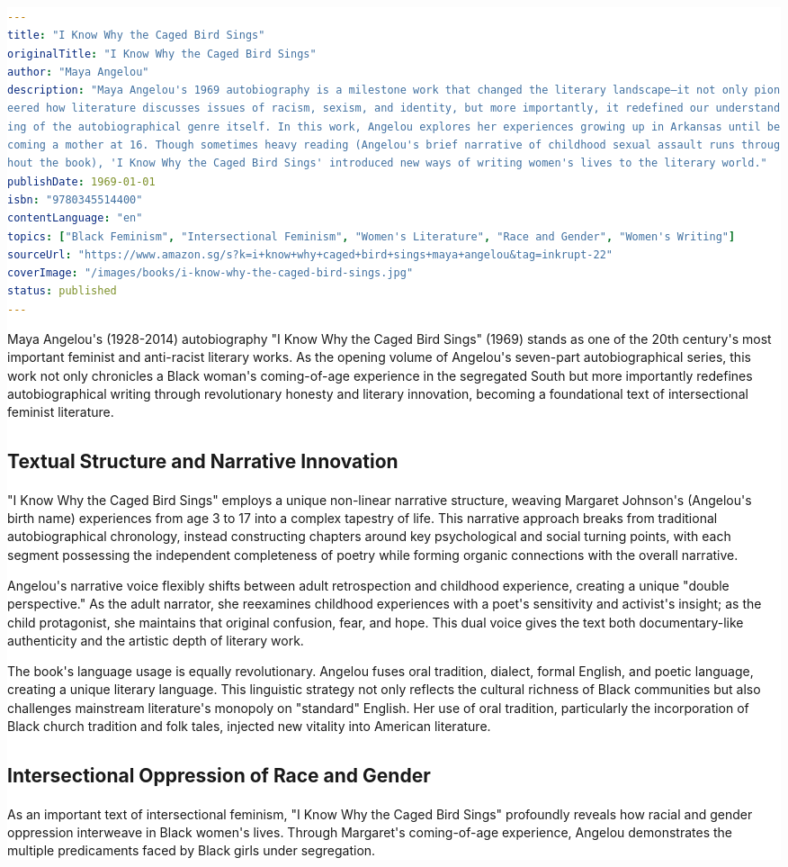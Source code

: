 ```yaml
---
title: "I Know Why the Caged Bird Sings"
originalTitle: "I Know Why the Caged Bird Sings"
author: "Maya Angelou"
description: "Maya Angelou's 1969 autobiography is a milestone work that changed the literary landscape—it not only pioneered how literature discusses issues of racism, sexism, and identity, but more importantly, it redefined our understanding of the autobiographical genre itself. In this work, Angelou explores her experiences growing up in Arkansas until becoming a mother at 16. Though sometimes heavy reading (Angelou's brief narrative of childhood sexual assault runs throughout the book), 'I Know Why the Caged Bird Sings' introduced new ways of writing women's lives to the literary world."
publishDate: 1969-01-01
isbn: "9780345514400"
contentLanguage: "en"
topics: ["Black Feminism", "Intersectional Feminism", "Women's Literature", "Race and Gender", "Women's Writing"]
sourceUrl: "https://www.amazon.sg/s?k=i+know+why+caged+bird+sings+maya+angelou&tag=inkrupt-22"
coverImage: "/images/books/i-know-why-the-caged-bird-sings.jpg"
status: published
---
```


Maya Angelou's (1928-2014) autobiography "I Know Why the Caged Bird Sings" (1969) stands as one of the 20th century's most important feminist and anti-racist literary works. As the opening volume of Angelou's seven-part autobiographical series, this work not only chronicles a Black woman's coming-of-age experience in the segregated South but more importantly redefines autobiographical writing through revolutionary honesty and literary innovation, becoming a foundational text of intersectional feminist literature.

## Textual Structure and Narrative Innovation

"I Know Why the Caged Bird Sings" employs a unique non-linear narrative structure, weaving Margaret Johnson's (Angelou's birth name) experiences from age 3 to 17 into a complex tapestry of life. This narrative approach breaks from traditional autobiographical chronology, instead constructing chapters around key psychological and social turning points, with each segment possessing the independent completeness of poetry while forming organic connections with the overall narrative.

Angelou's narrative voice flexibly shifts between adult retrospection and childhood experience, creating a unique "double perspective." As the adult narrator, she reexamines childhood experiences with a poet's sensitivity and activist's insight; as the child protagonist, she maintains that original confusion, fear, and hope. This dual voice gives the text both documentary-like authenticity and the artistic depth of literary work.

The book's language usage is equally revolutionary. Angelou fuses oral tradition, dialect, formal English, and poetic language, creating a unique literary language. This linguistic strategy not only reflects the cultural richness of Black communities but also challenges mainstream literature's monopoly on "standard" English. Her use of oral tradition, particularly the incorporation of Black church tradition and folk tales, injected new vitality into American literature.

## Intersectional Oppression of Race and Gender

As an important text of intersectional feminism, "I Know Why the Caged Bird Sings" profoundly reveals how racial and gender oppression interweave in Black women's lives. Through Margaret's coming-of-age experience, Angelou demonstrates the multiple predicaments faced by Black girls under segregation.
